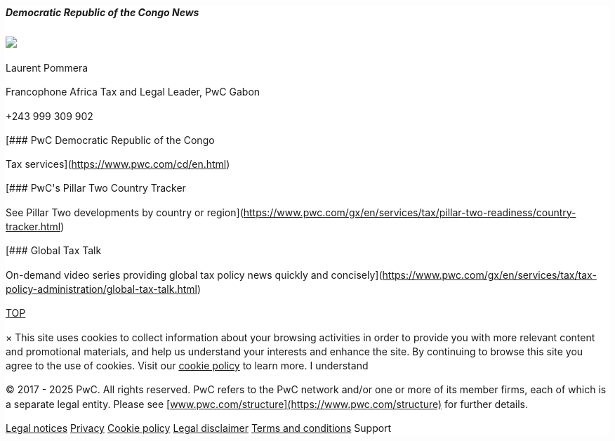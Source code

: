 

##### Democratic Republic of the Congo News



![](-/media/world-wide-tax-summaries/attachments/congo-democratic-republic-of-the---laurent_pommera.ashx%3Frev=5d70e6b295cf484a96ca3e6a1c134ab6&revision=5d70e6b2-95cf-484a-96ca-3e6a1c134ab6&hash=AD000807E7A3A73F91A736F02E678F5D0E77DE56)

Laurent Pommera

Francophone Africa Tax and Legal Leader, PwC Gabon

+243 999 309 902







[### PwC Democratic Republic of the Congo

Tax services](https://www.pwc.com/cd/en.html)

[### PwC's Pillar Two Country Tracker

See Pillar Two developments by country or region](https://www.pwc.com/gx/en/services/tax/pillar-two-readiness/country-tracker.html)

[### Global Tax Talk

On-demand video series providing global tax policy news quickly and concisely](https://www.pwc.com/gx/en/services/tax/tax-policy-administration/global-tax-talk.html)






 
[TOP](democratic-republic-of-the-congo%3FtopicTypeId=c3980974-40d6-4ba4-8a3e-eba74cf5f5b9.html# "Return to top of the page")




×
 This site uses cookies to collect information about your browsing activities in order to provide you with more relevant content and promotional materials, and help us understand your interests and enhance the site. By continuing to browse this site you agree to the use of cookies. Visit our [cookie policy](https://www.pwc.com/gx/en/legal-notices/cookie-policy.html) to learn more.
I understand




© 2017 - 2025 PwC. All rights reserved. PwC refers to the PwC network and/or one or more of its member firms, each of which is a separate legal entity. Please see [www.pwc.com/structure](https://www.pwc.com/structure) for further details.


[Legal notices](https://www.pwc.com/gx/en/legal-notices.html)
[Privacy](https://www.pwc.com/gx/en/legal-notices/pwc-privacy-statement.html)
[Cookie policy](https://www.pwc.com/gx/en/legal-notices/cookie-policy.html)
[Legal disclaimer](https://www.pwc.com/gx/en/legal-notices/legal-disclaimer.html)
[Terms and conditions](https://www.pwc.com/gx/en/legal-notices/terms-and-conditions.html)
Support






